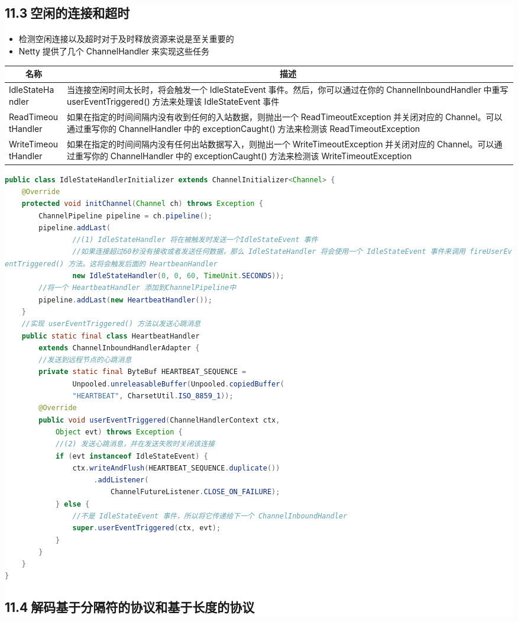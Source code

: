 ## 11.3 空闲的连接和超时

- 检测空闲连接以及超时对于及时释放资源来说是至关重要的
- Netty 提供了几个 ChannelHandler 来实现这些任务

| 名称                | 描述                                                         |
| ------------------- | ------------------------------------------------------------ |
| IdleStateHandler    | 当连接空闲时间太长时，将会触发一个 IdleStateEvent 事件。然后，你可以通过在你的 ChannelInboundHandler 中重写 userEventTriggered() 方法来处理该 IdleStateEvent 事件 |
| ReadTimeoutHandler  | 如果在指定的时间间隔内没有收到任何的入站数据，则抛出一个 ReadTimeoutException 并关闭对应的 Channel。可以通过重写你的 ChannelHandler 中的 exceptionCaught() 方法来检测该 ReadTimeoutException |
| WriteTimeoutHandler | 如果在指定的时间间隔内没有任何出站数据写入，则抛出一个 WriteTimeoutException 并关闭对应的 Channel。可以通过重写你的 ChannelHandler 中的 exceptionCaught() 方法来检测该 WriteTimeoutException |

```java
public class IdleStateHandlerInitializer extends ChannelInitializer<Channel> {
    @Override
    protected void initChannel(Channel ch) throws Exception {
        ChannelPipeline pipeline = ch.pipeline();
        pipeline.addLast(
                //(1) IdleStateHandler 将在被触发时发送一个IdleStateEvent 事件
            	//如果连接超过60秒没有接收或者发送任何数据，那么 IdleStateHandler 将会使用一个 IdleStateEvent 事件来调用 fireUserEventTriggered() 方法。这将会触发后面的 HeartbeanHandler
                new IdleStateHandler(0, 0, 60, TimeUnit.SECONDS));
        //将一个 HeartbeatHandler 添加到ChannelPipeline中
        pipeline.addLast(new HeartbeatHandler());
    }
    //实现 userEventTriggered() 方法以发送心跳消息
    public static final class HeartbeatHandler
        extends ChannelInboundHandlerAdapter {
        //发送到远程节点的心跳消息
        private static final ByteBuf HEARTBEAT_SEQUENCE =
                Unpooled.unreleasableBuffer(Unpooled.copiedBuffer(
                "HEARTBEAT", CharsetUtil.ISO_8859_1));
        @Override
        public void userEventTriggered(ChannelHandlerContext ctx,
            Object evt) throws Exception {
            //(2) 发送心跳消息，并在发送失败时关闭该连接
            if (evt instanceof IdleStateEvent) {
                ctx.writeAndFlush(HEARTBEAT_SEQUENCE.duplicate())
                     .addListener(
                         ChannelFutureListener.CLOSE_ON_FAILURE);
            } else {
                //不是 IdleStateEvent 事件，所以将它传递给下一个 ChannelInboundHandler
                super.userEventTriggered(ctx, evt);
            }
        }
    }
}
```

## 11.4 解码基于分隔符的协议和基于长度的协议
